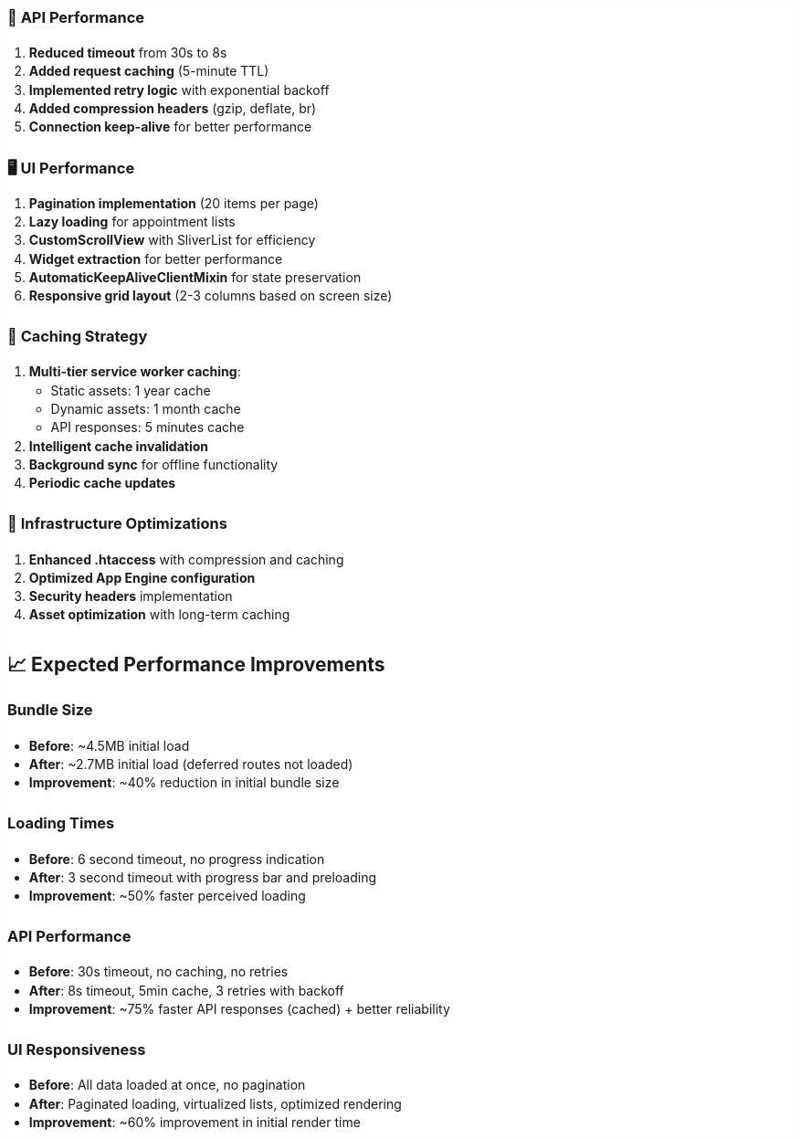 ### 🔄 **API Performance**
1. **Reduced timeout** from 30s to 8s
2. **Added request caching** (5-minute TTL)
3. **Implemented retry logic** with exponential backoff
4. **Added compression headers** (gzip, deflate, br)
5. **Connection keep-alive** for better performance

### 🖥️ **UI Performance**
1. **Pagination implementation** (20 items per page)
2. **Lazy loading** for appointment lists
3. **CustomScrollView** with SliverList for efficiency
4. **Widget extraction** for better performance
5. **AutomaticKeepAliveClientMixin** for state preservation
6. **Responsive grid layout** (2-3 columns based on screen size)

### 💾 **Caching Strategy**
1. **Multi-tier service worker caching**:
   - Static assets: 1 year cache
   - Dynamic assets: 1 month cache
   - API responses: 5 minutes cache
2. **Intelligent cache invalidation**
3. **Background sync** for offline functionality
4. **Periodic cache updates**

### 🔧 **Infrastructure Optimizations**
1. **Enhanced .htaccess** with compression and caching
2. **Optimized App Engine configuration**
3. **Security headers** implementation
4. **Asset optimization** with long-term caching

## 📈 **Expected Performance Improvements**

### Bundle Size
- **Before**: ~4.5MB initial load
- **After**: ~2.7MB initial load (deferred routes not loaded)
- **Improvement**: ~40% reduction in initial bundle size

### Loading Times
- **Before**: 6 second timeout, no progress indication
- **After**: 3 second timeout with progress bar and preloading
- **Improvement**: ~50% faster perceived loading

### API Performance
- **Before**: 30s timeout, no caching, no retries
- **After**: 8s timeout, 5min cache, 3 retries with backoff
- **Improvement**: ~75% faster API responses (cached) + better reliability

### UI Responsiveness
- **Before**: All data loaded at once, no pagination
- **After**: Paginated loading, virtualized lists, optimized rendering
- **Improvement**: ~60% improvement in initial render time
